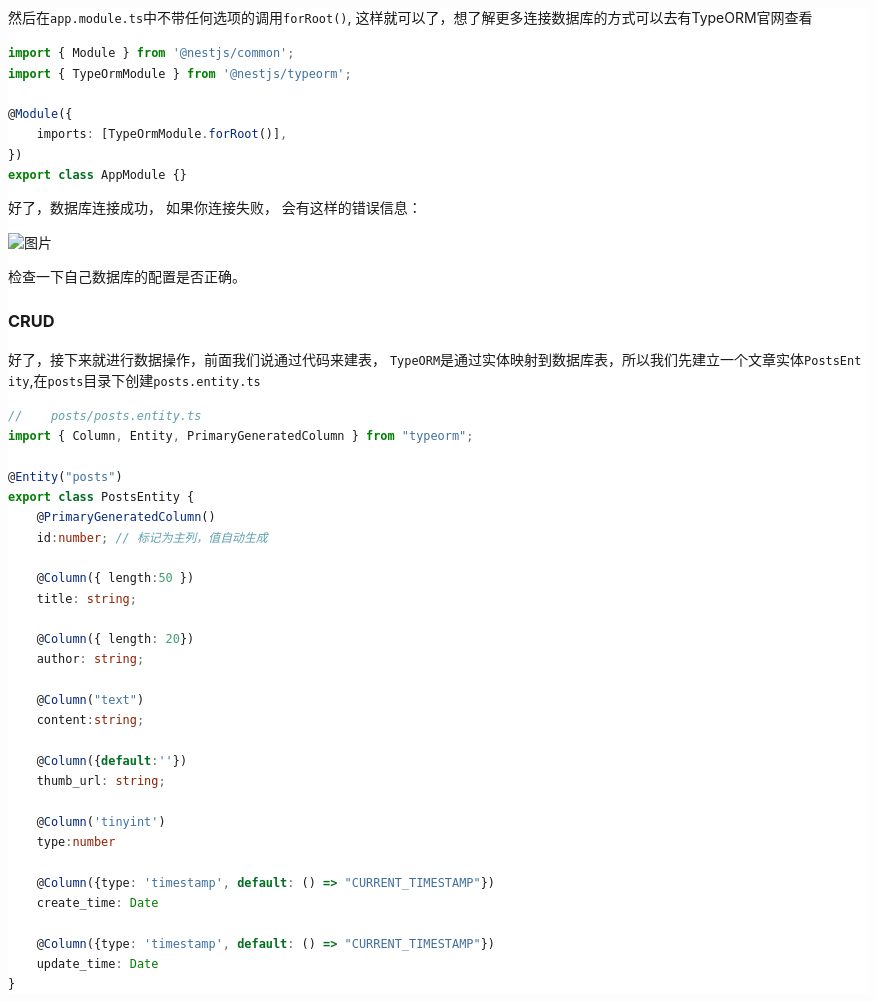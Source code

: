 然后在`app.module.ts`中不带任何选项的调用`forRoot()`, 这样就可以了，想了解更多连接数据库的方式可以去有TypeORM官网查看

```ts
import { Module } from '@nestjs/common';
import { TypeOrmModule } from '@nestjs/typeorm';

@Module({ 
    imports: [TypeOrmModule.forRoot()],
})
export class AppModule {}
```

好了，数据库连接成功， 如果你连接失败， 会有这样的错误信息：

![图片](https://cdn.jsdelivr.net/gh/itxcr/oss/images/202111292026175.webp)

检查一下自己数据库的配置是否正确。

### CRUD

好了，接下来就进行数据操作，前面我们说通过代码来建表， `TypeORM`是通过实体映射到数据库表，所以我们先建立一个文章实体`PostsEntity`,在`posts`目录下创建`posts.entity.ts`

```ts
//    posts/posts.entity.ts
import { Column, Entity, PrimaryGeneratedColumn } from "typeorm";

@Entity("posts")
export class PostsEntity {
    @PrimaryGeneratedColumn()
    id:number; // 标记为主列，值自动生成

    @Column({ length:50 })
    title: string;

    @Column({ length: 20})
    author: string;

    @Column("text")
    content:string;

    @Column({default:''})
    thumb_url: string;

    @Column('tinyint')
    type:number

    @Column({type: 'timestamp', default: () => "CURRENT_TIMESTAMP"})
    create_time: Date

    @Column({type: 'timestamp', default: () => "CURRENT_TIMESTAMP"})
    update_time: Date
}
```
